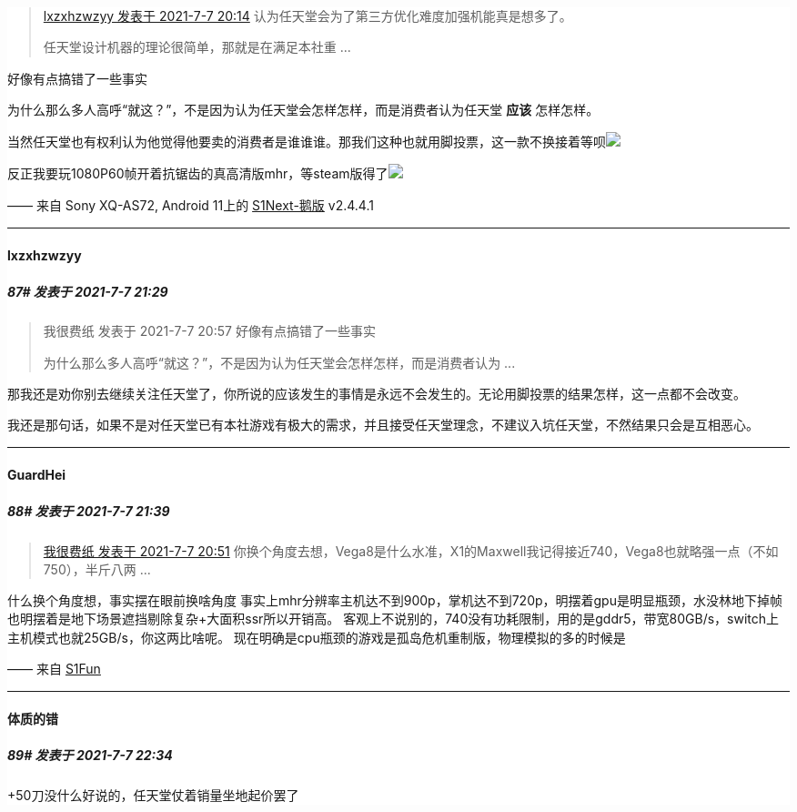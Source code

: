
<blockquote><a href="httphttps://bbs.saraba1st.com/2b/forum.php?mod=redirect&amp;goto=findpost&amp;pid=51876360&amp;ptid=2014050" target="_blank">lxzxhzwzyy 发表于 2021-7-7 20:14</a>
认为任天堂会为了第三方优化难度加强机能真是想多了。

任天堂设计机器的理论很简单，那就是在满足本社重 ...</blockquote>
好像有点搞错了一些事实

为什么那么多人高呼“就这？”，不是因为认为任天堂会怎样怎样，而是消费者认为任天堂 <strong>应该</strong> 怎样怎样。

当然任天堂也有权利认为他觉得他要卖的消费者是谁谁谁。那我们这种也就用脚投票，这一款不换接着等呗<img src="https://static.saraba1st.com/image/smiley/face2017/067.png" referrerpolicy="no-referrer">

反正我要玩1080P60帧开着抗锯齿的真高清版mhr，等steam版得了<img src="https://static.saraba1st.com/image/smiley/face2017/015.png" referrerpolicy="no-referrer">

—— 来自 Sony XQ-AS72, Android 11上的 [S1Next-鹅版](https://github.com/ykrank/S1-Next/releases) v2.4.4.1


*****

####  lxzxhzwzyy  
##### 87#       发表于 2021-7-7 21:29


<blockquote>我很费纸 发表于 2021-7-7 20:57
好像有点搞错了一些事实


为什么那么多人高呼“就这？”，不是因为认为任天堂会怎样怎样，而是消费者认为 ...</blockquote>
那我还是劝你别去继续关注任天堂了，你所说的应该发生的事情是永远不会发生的。无论用脚投票的结果怎样，这一点都不会改变。


我还是那句话，如果不是对任天堂已有本社游戏有极大的需求，并且接受任天堂理念，不建议入坑任天堂，不然结果只会是互相恶心。


*****

####  GuardHei  
##### 88#       发表于 2021-7-7 21:39


<blockquote><a href="httphttps://bbs.saraba1st.com/2b/forum.php?mod=redirect&amp;goto=findpost&amp;pid=51876757&amp;ptid=2014050" target="_blank">我很费纸 发表于 2021-7-7 20:51</a>
你换个角度去想，Vega8是什么水准，X1的Maxwell我记得接近740，Vega8也就略强一点（不如750），半斤八两 ...</blockquote>
什么换个角度想，事实摆在眼前换啥角度
事实上mhr分辨率主机达不到900p，掌机达不到720p，明摆着gpu是明显瓶颈，水没林地下掉帧也明摆着是地下场景遮挡剔除复杂+大面积ssr所以开销高。
客观上不说别的，740没有功耗限制，用的是gddr5，带宽80GB/s，switch上主机模式也就25GB/s，你这两比啥呢。
现在明确是cpu瓶颈的游戏是孤岛危机重制版，物理模拟的多的时候是

—— 来自 [S1Fun](https://s1fun.koalcat.com)


*****

####  体质的错  
##### 89#       发表于 2021-7-7 22:34


+50刀没什么好说的，任天堂仗着销量坐地起价罢了
